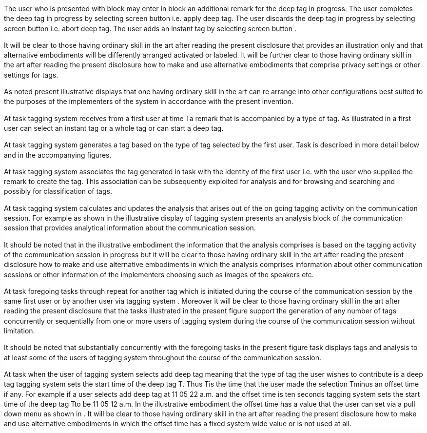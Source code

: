 The user who is presented with block may enter in block an additional remark for the deep tag in progress. The user completes the deep tag in progress by selecting screen button i.e. apply deep tag. The user discards the deep tag in progress by selecting screen button i.e. abort deep tag. The user adds an instant tag by selecting screen button .

It will be clear to those having ordinary skill in the art after reading the present disclosure that provides an illustration only and that alternative embodiments will be differently arranged activated or labeled. It will be further clear to those having ordinary skill in the art after reading the present disclosure how to make and use alternative embodiments that comprise privacy settings or other settings for tags.

As noted present illustrative displays that one having ordinary skill in the art can re arrange into other configurations best suited to the purposes of the implementers of the system in accordance with the present invention.

At task tagging system receives from a first user at time Ta remark that is accompanied by a type of tag. As illustrated in a first user can select an instant tag or a whole tag or can start a deep tag.

At task tagging system generates a tag based on the type of tag selected by the first user. Task is described in more detail below and in the accompanying figures.

At task tagging system associates the tag generated in task with the identity of the first user i.e. with the user who supplied the remark to create the tag. This association can be subsequently exploited for analysis and for browsing and searching and possibly for classification of tags.

At task tagging system calculates and updates the analysis that arises out of the on going tagging activity on the communication session. For example as shown in the illustrative display of tagging system presents an analysis block of the communication session that provides analytical information about the communication session.

It should be noted that in the illustrative embodiment the information that the analysis comprises is based on the tagging activity of the communication session in progress but it will be clear to those having ordinary skill in the art after reading the present disclosure how to make and use alternative embodiments in which the analysis comprises information about other communication sessions or other information of the implementers choosing such as images of the speakers etc.

At task foregoing tasks through repeat for another tag which is initiated during the course of the communication session by the same first user or by another user via tagging system . Moreover it will be clear to those having ordinary skill in the art after reading the present disclosure that the tasks illustrated in the present figure support the generation of any number of tags concurrently or sequentially from one or more users of tagging system during the course of the communication session without limitation.

It should be noted that substantially concurrently with the foregoing tasks in the present figure task displays tags and analysis to at least some of the users of tagging system throughout the course of the communication session.

At task when the user of tagging system selects add deep tag meaning that the type of tag the user wishes to contribute is a deep tag tagging system sets the start time of the deep tag T. Thus Tis the time that the user made the selection Tminus an offset time if any. For example if a user selects add deep tag at 11 05 22 a.m. and the offset time is ten seconds tagging system sets the start time of the deep tag Tto be 11 05 12 a.m. In the illustrative embodiment the offset time has a value that the user can set via a pull down menu as shown in . It will be clear to those having ordinary skill in the art after reading the present disclosure how to make and use alternative embodiments in which the offset time has a fixed system wide value or is not used at all.
